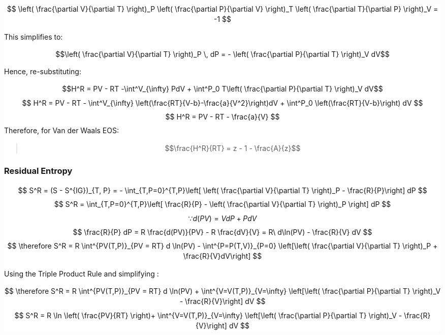 $$
\left( \frac{\partial V}{\partial T} \right)_P \left( \frac{\partial P}{\partial V} \right)_T \left( \frac{\partial T}{\partial P} \right)_V = -1
$$

This simplifies to:

$$\left( \frac{\partial V}{\partial T} \right)_P \, dP = - \left( \frac{\partial P}{\partial T} \right)_V dV$$

Hence, re-substituting:

$$H^R = PV - RT -\int^V_{\infty} PdV + \int^P_0 T\left( \frac{\partial P}{\partial T} \right)_V dV$$
$$
H^R = PV - RT - \int^V_{\infty} \left(\frac{RT}{V-b}-\frac{a}{V^2}\right)dV + \int^P_0 \left(\frac{RT}{V-b}\right) dV
$$
$$
H^R = PV - RT - \frac{a}{V}
$$
Therefore, for Van der Waals EOS:

>$$\frac{H^R}{RT} = z - 1 - \frac{A}{z}$$

### Residual Entropy

$$
S^R = (S - S^{IG})_{T, P} = - \int_{T,P=0}^{T,P}\left[ \left( \frac{\partial V}{\partial T} \right)_P - \frac{R}{P}\right] dP
$$
$$
S^R =  \int_{T,P=0}^{T,P}\left[ \frac{R}{P} - \left( \frac{\partial V}{\partial T} \right)_P \right] dP
$$
$$
\because d(PV) = VdP + PdV
$$
$$
\frac{R}{P} dP = R \frac{d(PV)}{PV} - R \frac{dV}{V} = R\ d\ln(PV) - \frac{R}{V} dV
$$
$$
\therefore S^R = R \int^{PV(T,P)}_{PV = RT} d \ln(PV) - \int^{P=P(T,V)}_{P=0} \left[\left( \frac{\partial V}{\partial T} \right)_P + \frac{R}{V}dV\right]   
$$

Using the Triple Product Rule and simplifying :

$$
\therefore S^R = R \int^{PV(T,P)}_{PV = RT} d \ln(PV) + \int^{V=V(T,P)}_{V=\infty} \left[\left( \frac{\partial P}{\partial T} \right)_V - \frac{R}{V}\right] dV  
$$
$$
S^R = R \ln \left( \frac{PV}{RT} \right)+ \int^{V=V(T,P)}_{V=\infty} \left[\left( \frac{\partial P}{\partial T} \right)_V - \frac{R}{V}\right] dV
$$
